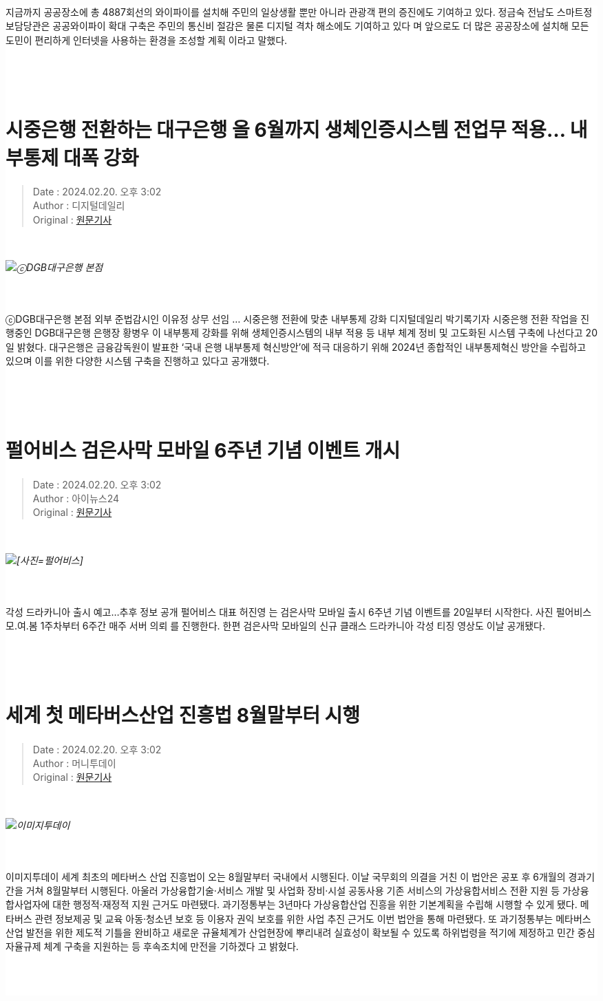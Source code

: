 지금까지 공공장소에 총 4887회선의 와이파이를 설치해 주민의 일상생활 뿐만 아니라 관광객 편의 증진에도 기여하고 있다.
정금숙 전남도 스마트정보담당관은 공공와이파이 확대 구축은 주민의 통신비 절감은 물론 디지털 격차 해소에도 기여하고 있다 며 앞으로도 더 많은 공공장소에 설치해 모든 도민이 편리하게 인터넷을 사용하는 환경을 조성할 계획 이라고 말했다.  
<br/><br/><br/>  

  
# 시중은행 전환하는 대구은행 올 6월까지 생체인증시스템 전업무 적용… 내부통제 대폭 강화  
  
> Date : 2024.02.20. 오후 3:02  
> Author : 디지털데일리  
> Original : [원문기사](https://n.news.naver.com/mnews/article/138/0002167174?sid=105)  
<br/>  
  
<img src="https://imgnews.pstatic.net/image/138/2024/02/20/0002167174_001_20240220150201283.jpg?type=w647" id="img1"></img><em class="img_desc">ⓒDGB대구은행 본점</em>  
<br/><br/>  
  
ⓒDGB대구은행 본점 외부 준법감시인 이유정 상무 선임 … 시중은행 전환에 맞춘 내부통제 강화 디지털데일리 박기록기자 시중은행 전환 작업을 진행중인 DGB대구은행 은행장 황병우 이 내부통제 강화를 위해 생체인증시스템의 내부 적용 등 내부 체계 정비 및 고도화된 시스템 구축에 나선다고 20일 밝혔다.
대구은행은 금융감독원이 발표한 ‘국내 은행 내부통제 혁신방안’에 적극 대응하기 위해 2024년 종합적인 내부통제혁신 방안을 수립하고 있으며 이를 위한 다양한 시스템 구축을 진행하고 있다고 공개했다.  
<br/><br/><br/>  

  
# 펄어비스 검은사막 모바일 6주년 기념 이벤트 개시  
  
> Date : 2024.02.20. 오후 3:02  
> Author : 아이뉴스24  
> Original : [원문기사](https://n.news.naver.com/mnews/article/031/0000814047?sid=105)  
<br/>  
  
<img src="https://imgnews.pstatic.net/image/031/2024/02/20/0000814047_001_20240220150201111.jpg?type=w647" id="img1"></img><em class="img_desc">[사진=펄어비스]</em>  
<br/><br/>  
  
각성 드라카니아 출시 예고…추후 정보 공개 펄어비스 대표 허진영 는 검은사막 모바일 출시 6주년 기념 이벤트를 20일부터 시작한다.
사진 펄어비스 모.여.봄 1주차부터 6주간 매주 서버 의뢰 를 진행한다.
한편 검은사막 모바일의 신규 클래스 드라카니아 각성 티징 영상도 이날 공개됐다.  
<br/><br/><br/>  

  
# 세계 첫 메타버스산업 진흥법 8월말부터 시행  
  
> Date : 2024.02.20. 오후 3:02  
> Author : 머니투데이  
> Original : [원문기사](https://n.news.naver.com/mnews/article/008/0005001147?sid=105)  
<br/>  
  
<img src="https://imgnews.pstatic.net/image/008/2024/02/20/0005001147_001_20240220150201023.jpg?type=w647" id="img1"></img><em class="img_desc">이미지투데이</em>  
<br/><br/>  
  
이미지투데이 세계 최초의 메타버스 산업 진흥법이 오는 8월말부터 국내에서 시행된다.
이날 국무회의 의결을 거친 이 법안은 공포 후 6개월의 경과기간을 거쳐 8월말부터 시행된다.
아울러 가상융합기술·서비스 개발 및 사업화 장비·시설 공동사용 기존 서비스의 가상융합서비스 전환 지원 등 가상융합사업자에 대한 행정적·재정적 지원 근거도 마련됐다.
과기정통부는 3년마다 가상융합산업 진흥을 위한 기본계획을 수립해 시행할 수 있게 됐다.
메타버스 관련 정보제공 및 교육 아동·청소년 보호 등 이용자 권익 보호를 위한 사업 추진 근거도 이번 법안을 통해 마련됐다.
또 과기정통부는 메타버스 산업 발전을 위한 제도적 기틀을 완비하고 새로운 규율체계가 산업현장에 뿌리내려 실효성이 확보될 수 있도록 하위법령을 적기에 제정하고 민간 중심 자율규제 체계 구축을 지원하는 등 후속조치에 만전을 기하겠다 고 밝혔다.  
<br/><br/><br/>  
